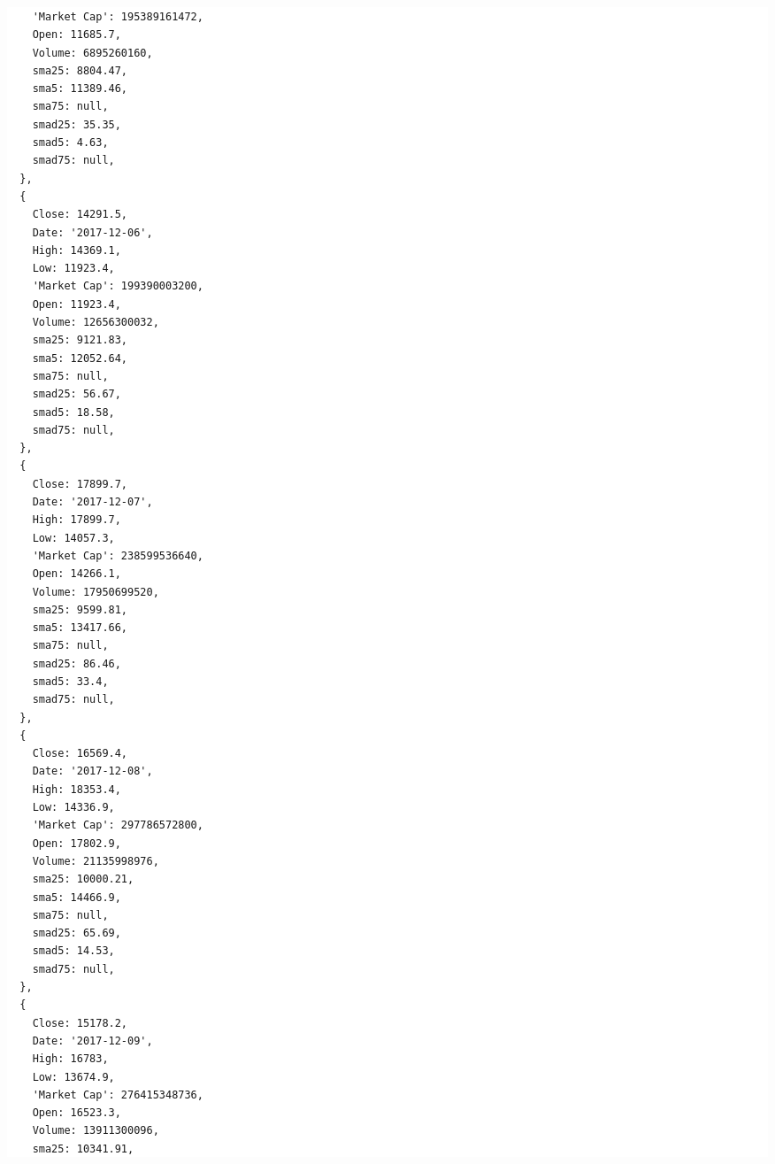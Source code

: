         'Market Cap': 195389161472,
        Open: 11685.7,
        Volume: 6895260160,
        sma25: 8804.47,
        sma5: 11389.46,
        sma75: null,
        smad25: 35.35,
        smad5: 4.63,
        smad75: null,
      },
      {
        Close: 14291.5,
        Date: '2017-12-06',
        High: 14369.1,
        Low: 11923.4,
        'Market Cap': 199390003200,
        Open: 11923.4,
        Volume: 12656300032,
        sma25: 9121.83,
        sma5: 12052.64,
        sma75: null,
        smad25: 56.67,
        smad5: 18.58,
        smad75: null,
      },
      {
        Close: 17899.7,
        Date: '2017-12-07',
        High: 17899.7,
        Low: 14057.3,
        'Market Cap': 238599536640,
        Open: 14266.1,
        Volume: 17950699520,
        sma25: 9599.81,
        sma5: 13417.66,
        sma75: null,
        smad25: 86.46,
        smad5: 33.4,
        smad75: null,
      },
      {
        Close: 16569.4,
        Date: '2017-12-08',
        High: 18353.4,
        Low: 14336.9,
        'Market Cap': 297786572800,
        Open: 17802.9,
        Volume: 21135998976,
        sma25: 10000.21,
        sma5: 14466.9,
        sma75: null,
        smad25: 65.69,
        smad5: 14.53,
        smad75: null,
      },
      {
        Close: 15178.2,
        Date: '2017-12-09',
        High: 16783,
        Low: 13674.9,
        'Market Cap': 276415348736,
        Open: 16523.3,
        Volume: 13911300096,
        sma25: 10341.91,